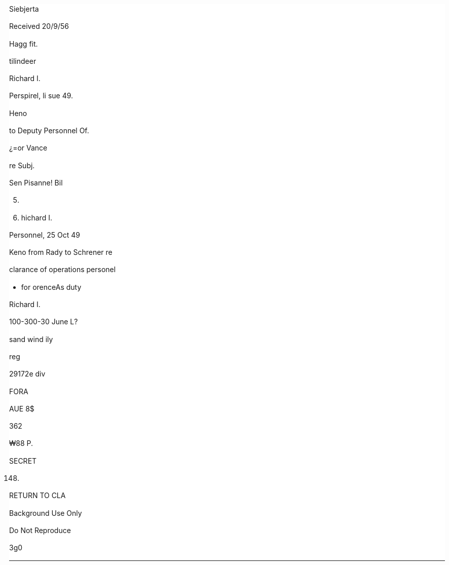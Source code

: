 Siebjerta

Received 20/9/56

Hagg fit.

tilindeer

Richard I.

Perspirel, li sue 49.

Heno

to Deputy Personnel Of.

¿=or Vance

re Subj.

Sen Pisanne! Bil

5.

4. hichard I.

Personnel, 25 Oct 49

Keno from Rady to Schrener re

clarance of operations personel

- for orenceAs duty

Richard I.

100-300-30 June L?

sand wind ily

reg

29172e div

FORA

AUE 8$

362

₩88 P.

SECRET

148)

RETURN TO CLA

Background Use Only

Do Not Reproduce

3g0

---
